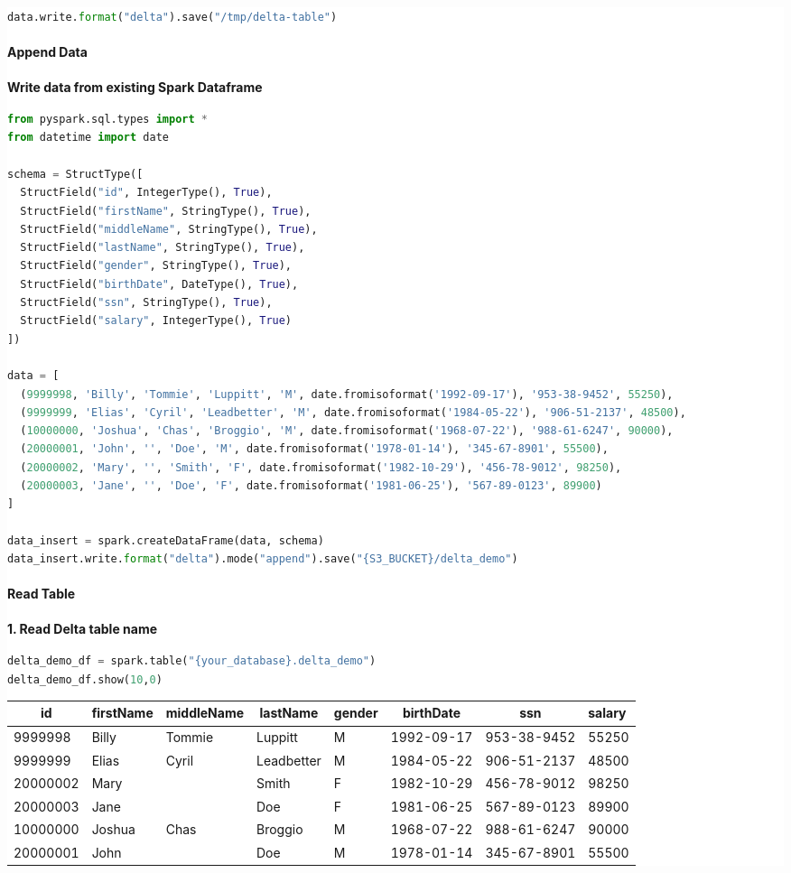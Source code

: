 ```python
data.write.format("delta").save("/tmp/delta-table")
```

#### Append Data
**Write data from existing Spark Dataframe**
```python
from pyspark.sql.types import *
from datetime import date

schema = StructType([
  StructField("id", IntegerType(), True),
  StructField("firstName", StringType(), True),
  StructField("middleName", StringType(), True),
  StructField("lastName", StringType(), True),
  StructField("gender", StringType(), True),
  StructField("birthDate", DateType(), True),
  StructField("ssn", StringType(), True),
  StructField("salary", IntegerType(), True)
])

data = [
  (9999998, 'Billy', 'Tommie', 'Luppitt', 'M', date.fromisoformat('1992-09-17'), '953-38-9452', 55250),
  (9999999, 'Elias', 'Cyril', 'Leadbetter', 'M', date.fromisoformat('1984-05-22'), '906-51-2137', 48500),
  (10000000, 'Joshua', 'Chas', 'Broggio', 'M', date.fromisoformat('1968-07-22'), '988-61-6247', 90000),
  (20000001, 'John', '', 'Doe', 'M', date.fromisoformat('1978-01-14'), '345-67-8901', 55500),
  (20000002, 'Mary', '', 'Smith', 'F', date.fromisoformat('1982-10-29'), '456-78-9012', 98250),
  (20000003, 'Jane', '', 'Doe', 'F', date.fromisoformat('1981-06-25'), '567-89-0123', 89900)
]

data_insert = spark.createDataFrame(data, schema)
data_insert.write.format("delta").mode("append").save("{S3_BUCKET}/delta_demo")
```

#### Read Table
**1. Read Delta table name**
```python
delta_demo_df = spark.table("{your_database}.delta_demo")
delta_demo_df.show(10,0)
```

| id       | firstName | middleName | lastName   | gender | birthDate  | ssn         | salary |
| -------- | --------- | ---------- | ---------- | ------ | ---------- | ----------- |:------ |
| 9999998  | Billy     | Tommie     | Luppitt    | M      | 1992-09-17 | 953-38-9452 | 55250  |
| 9999999  | Elias     | Cyril      | Leadbetter | M      | 1984-05-22 | 906-51-2137 | 48500  |
| 20000002 | Mary      |            | Smith      | F      | 1982-10-29 | 456-78-9012 | 98250  |
| 20000003 | Jane      |            | Doe        | F      | 1981-06-25 | 567-89-0123 | 89900  |
| 10000000 | Joshua    | Chas       | Broggio    | M      | 1968-07-22 | 988-61-6247 | 90000  |
| 20000001 | John      |            | Doe        | M      | 1978-01-14 | 345-67-8901 | 55500  |
